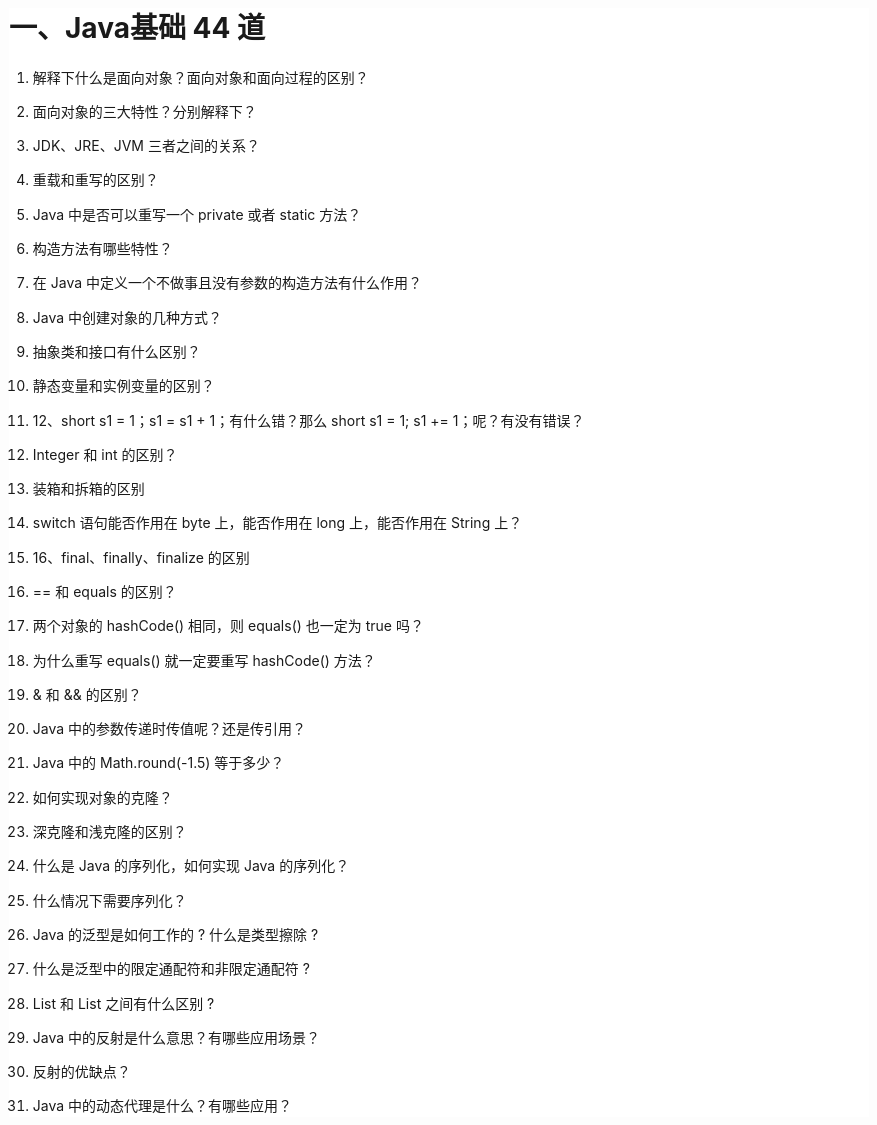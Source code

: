 # 一、Java基础 44 道

1. 解释下什么是面向对象？面向对象和面向过程的区别？ 

2. 面向对象的三大特性？分别解释下？ 

3. JDK、JRE、JVM 三者之间的关系？ 

4. 重载和重写的区别？ 

5. Java 中是否可以重写一个 private 或者 static 方法？ 

6. 构造方法有哪些特性？ 

7. 在 Java 中定义一个不做事且没有参数的构造方法有什么作用？ 

8. Java 中创建对象的几种方式？ 

9. 抽象类和接口有什么区别？ 

10. 静态变量和实例变量的区别？ 

11. 12、short s1 = 1；s1 = s1 + 1；有什么错？那么 short s1 = 1; s1 += 1；呢？有没有错误？ 

12. Integer 和 int 的区别？ 

13. 装箱和拆箱的区别 

14. switch 语句能否作用在 byte 上，能否作用在 long 上，能否作用在 String 上？ 

15. 16、final、finally、finalize 的区别 

16. == 和 equals 的区别？ 

17. 两个对象的 hashCode() 相同，则 equals() 也一定为 true 吗？ 

18. 为什么重写 equals() 就一定要重写 hashCode() 方法？ 

19. & 和 && 的区别？ 

20. Java 中的参数传递时传值呢？还是传引用？ 

21. Java 中的 Math.round(-1.5) 等于多少？ 

22. 如何实现对象的克隆？ 

23. 深克隆和浅克隆的区别？ 

24. 什么是 Java 的序列化，如何实现 Java 的序列化？ 

25. 什么情况下需要序列化？ 

26. Java 的泛型是如何工作的 ? 什么是类型擦除 ? 

27. 什么是泛型中的限定通配符和非限定通配符 ? 

28. List 和 List 之间有什么区别 ? 

29. Java 中的反射是什么意思？有哪些应用场景？ 

30. 反射的优缺点？ 

31. Java 中的动态代理是什么？有哪些应用？ 
